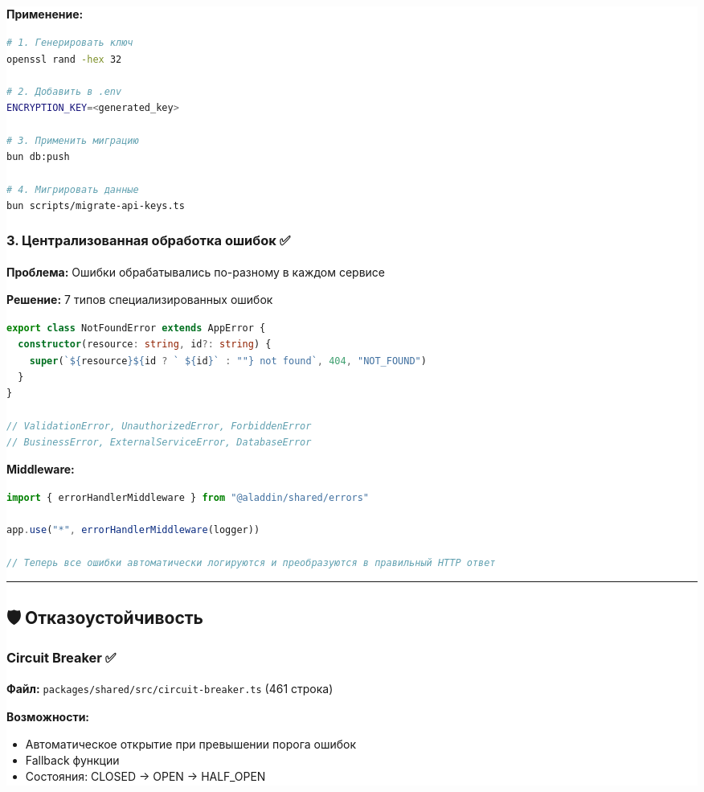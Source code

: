 **Применение:**

```bash
# 1. Генерировать ключ
openssl rand -hex 32

# 2. Добавить в .env
ENCRYPTION_KEY=<generated_key>

# 3. Применить миграцию
bun db:push

# 4. Мигрировать данные
bun scripts/migrate-api-keys.ts
```

### 3. Централизованная обработка ошибок ✅

**Проблема:** Ошибки обрабатывались по-разному в каждом сервисе

**Решение:** 7 типов специализированных ошибок

```typescript
export class NotFoundError extends AppError {
  constructor(resource: string, id?: string) {
    super(`${resource}${id ? ` ${id}` : ""} not found`, 404, "NOT_FOUND")
  }
}

// ValidationError, UnauthorizedError, ForbiddenError
// BusinessError, ExternalServiceError, DatabaseError
```

**Middleware:**

```typescript
import { errorHandlerMiddleware } from "@aladdin/shared/errors"

app.use("*", errorHandlerMiddleware(logger))

// Теперь все ошибки автоматически логируются и преобразуются в правильный HTTP ответ
```

---

## 🛡️ Отказоустойчивость

### Circuit Breaker ✅

**Файл:** `packages/shared/src/circuit-breaker.ts` (461 строка)

**Возможности:**

- Автоматическое открытие при превышении порога ошибок
- Fallback функции
- Состояния: CLOSED → OPEN → HALF_OPEN
